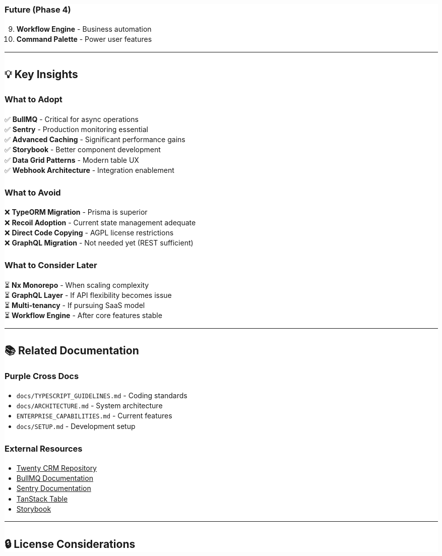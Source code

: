 ### Future (Phase 4)
9. **Workflow Engine** - Business automation
10. **Command Palette** - Power user features

---

## 💡 Key Insights

### What to Adopt
✅ **BullMQ** - Critical for async operations  
✅ **Sentry** - Production monitoring essential  
✅ **Advanced Caching** - Significant performance gains  
✅ **Storybook** - Better component development  
✅ **Data Grid Patterns** - Modern table UX  
✅ **Webhook Architecture** - Integration enablement

### What to Avoid
❌ **TypeORM Migration** - Prisma is superior  
❌ **Recoil Adoption** - Current state management adequate  
❌ **Direct Code Copying** - AGPL license restrictions  
❌ **GraphQL Migration** - Not needed yet (REST sufficient)

### What to Consider Later
⏳ **Nx Monorepo** - When scaling complexity  
⏳ **GraphQL Layer** - If API flexibility becomes issue  
⏳ **Multi-tenancy** - If pursuing SaaS model  
⏳ **Workflow Engine** - After core features stable

---

## 📚 Related Documentation

### Purple Cross Docs
- `docs/TYPESCRIPT_GUIDELINES.md` - Coding standards
- `docs/ARCHITECTURE.md` - System architecture
- `ENTERPRISE_CAPABILITIES.md` - Current features
- `docs/SETUP.md` - Development setup

### External Resources
- [Twenty CRM Repository](https://github.com/twentyhq/twenty)
- [BullMQ Documentation](https://docs.bullmq.io/)
- [Sentry Documentation](https://docs.sentry.io/)
- [TanStack Table](https://tanstack.com/table/v8)
- [Storybook](https://storybook.js.org/)

---

## 🔒 License Considerations
